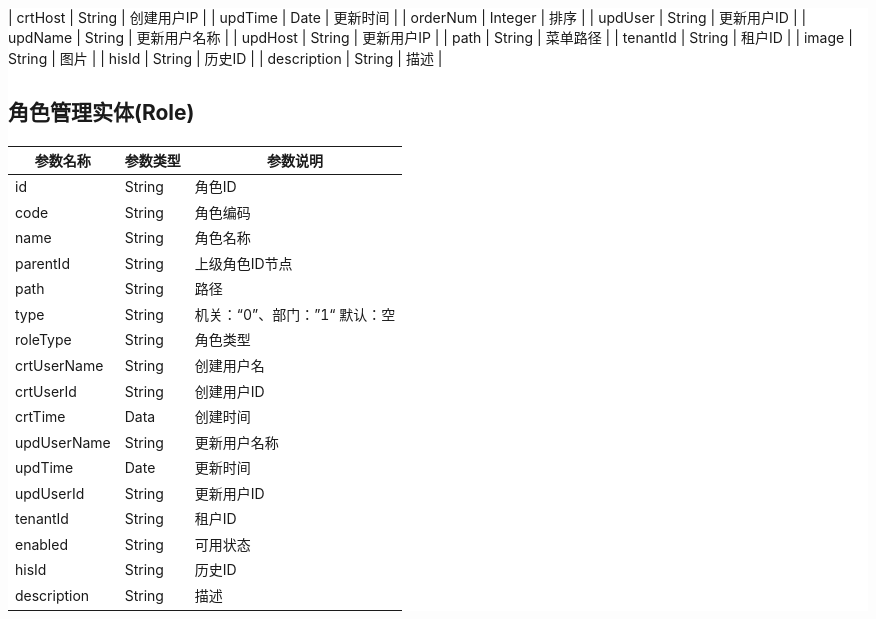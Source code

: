 | crtHost | String | 创建用户IP |
| updTime | Date | 更新时间 |
| orderNum | Integer | 排序 |
| updUser | String | 更新用户ID |
| updName | String | 更新用户名称 |
| updHost | String | 更新用户IP |
| path | String | 菜单路径 |
| tenantId | String | 租户ID |
| image | String | 图片 |
| hisId | String | 历史ID |
| description | String | 描述 |


## <span id="role">角色管理实体(Role)</span>

| 参数名称 | 参数类型 | 参数说明 |
| --- | --- | --- |
| id | String | 角色ID |
| code | String | 角色编码 |
| name | String | 角色名称 |
| parentId | String | 上级角色ID节点 |
| path | String | 路径 |
| type | String | 机关：“0”、部门：”1“ 默认：空 |
| roleType | String | 角色类型 |
| crtUserName | String | 创建用户名 |
| crtUserId | String | 创建用户ID |
| crtTime | Data | 创建时间 |
| updUserName | String | 更新用户名称 |
| updTime | Date | 更新时间 |
| updUserId | String | 更新用户ID |
| tenantId | String | 租户ID |
| enabled | String | 可用状态 |
| hisId | String | 历史ID |
| description | String | 描述 |
